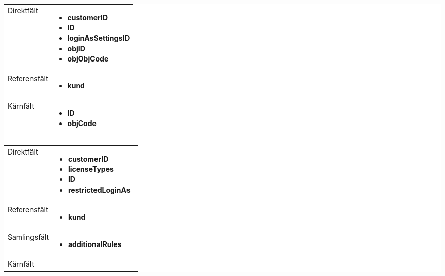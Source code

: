  </tbody> 
</table>



<table style="table-layout:auto">   
 <tbody> 
  <tr> 
   <td>Direktfält</td> 
   <td> 
    <ul> 
     <li style="font-weight: bold;">customerID</li> 
     <li style="font-weight: bold;">ID</li> 
     <li style="font-weight: bold;">loginAsSettingsID</li> 
     <li style="font-weight: bold;">objID</li> 
     <li style="font-weight: bold;">objObjCode  </li> 
    </ul> </td> 
  </tr> 
  <tr> 
   <td>Referensfält</td> 
   <td> 
    <ul> 
     <li style="font-weight: bold;">kund  </li> 
    </ul> </td> 
  </tr> 
  <tr> 
   <td>Kärnfält</td> 
   <td> 
    <ul> 
     <li style="font-weight: bold;">ID</li> 
     <li style="font-weight: bold;">objCode</li> 
    </ul> </td> 
  </tr> 
 </tbody> 
</table>



<table style="table-layout:auto">   
 <tbody> 
  <tr> 
   <td>Direktfält</td> 
   <td> 
    <ul> 
     <li style="font-weight: bold;">customerID</li> 
     <li style="font-weight: bold;">licenseTypes</li> 
     <li style="font-weight: bold;">ID</li> 
     <li style="font-weight: bold;">restrictedLoginAs  </li> 
    </ul> </td> 
  </tr> 
  <tr> 
   <td>Referensfält</td> 
   <td> 
    <ul> 
     <li style="font-weight: bold;">kund  </li> 
    </ul> </td> 
  </tr> 
  <tr> 
   <td>Samlingsfält</td> 
   <td> 
    <ul> 
     <li style="font-weight: bold;">additionalRules</li> 
    </ul> </td> 
  </tr> 
  <tr> 
   <td>Kärnfält</td> 